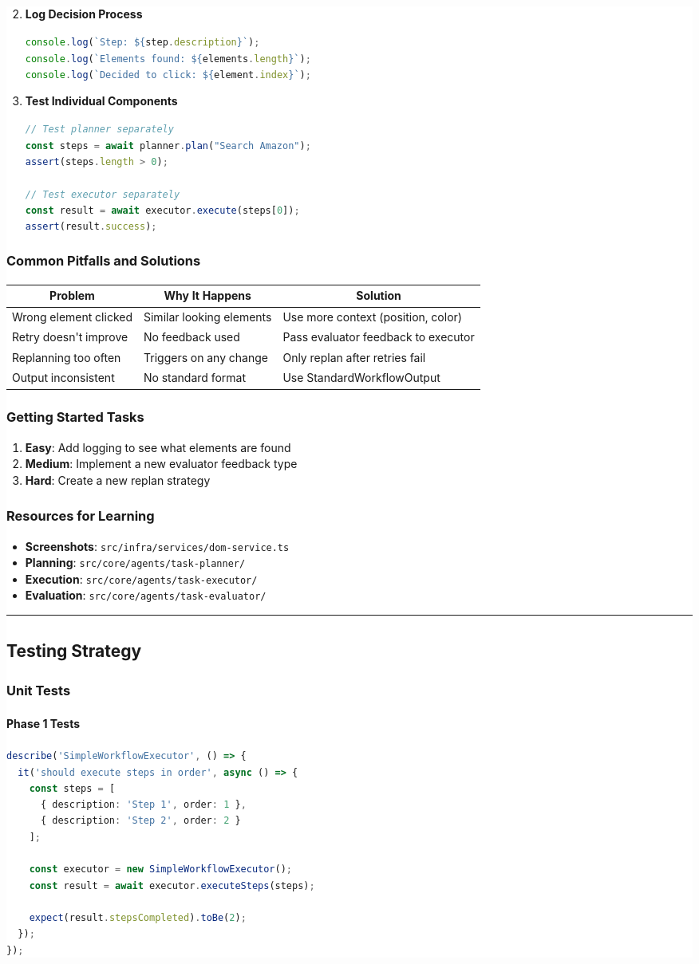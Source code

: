 2. **Log Decision Process**
   ```typescript
   console.log(`Step: ${step.description}`);
   console.log(`Elements found: ${elements.length}`);
   console.log(`Decided to click: ${element.index}`);
   ```

3. **Test Individual Components**
   ```typescript
   // Test planner separately
   const steps = await planner.plan("Search Amazon");
   assert(steps.length > 0);
   
   // Test executor separately
   const result = await executor.execute(steps[0]);
   assert(result.success);
   ```

### Common Pitfalls and Solutions

| Problem | Why It Happens | Solution |
|---------|---------------|----------|
| Wrong element clicked | Similar looking elements | Use more context (position, color) |
| Retry doesn't improve | No feedback used | Pass evaluator feedback to executor |
| Replanning too often | Triggers on any change | Only replan after retries fail |
| Output inconsistent | No standard format | Use StandardWorkflowOutput |

### Getting Started Tasks

1. **Easy**: Add logging to see what elements are found
2. **Medium**: Implement a new evaluator feedback type
3. **Hard**: Create a new replan strategy

### Resources for Learning

- **Screenshots**: `src/infra/services/dom-service.ts`
- **Planning**: `src/core/agents/task-planner/`
- **Execution**: `src/core/agents/task-executor/`
- **Evaluation**: `src/core/agents/task-evaluator/`

---

## Testing Strategy

### Unit Tests

#### Phase 1 Tests
```typescript
describe('SimpleWorkflowExecutor', () => {
  it('should execute steps in order', async () => {
    const steps = [
      { description: 'Step 1', order: 1 },
      { description: 'Step 2', order: 2 }
    ];
    
    const executor = new SimpleWorkflowExecutor();
    const result = await executor.executeSteps(steps);
    
    expect(result.stepsCompleted).toBe(2);
  });
});
```
